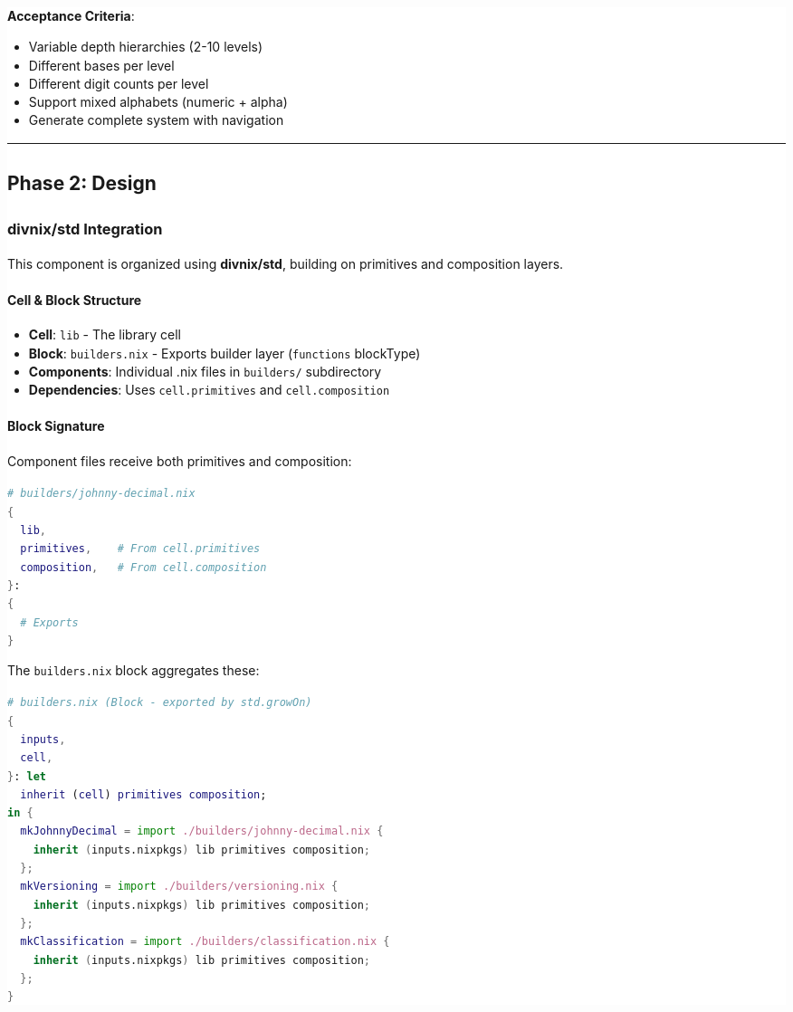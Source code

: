 **Acceptance Criteria**:
- Variable depth hierarchies (2-10 levels)
- Different bases per level
- Different digit counts per level
- Support mixed alphabets (numeric + alpha)
- Generate complete system with navigation

---

## Phase 2: Design

### divnix/std Integration

This component is organized using **divnix/std**, building on primitives and composition layers.

#### Cell & Block Structure

- **Cell**: `lib` - The library cell
- **Block**: `builders.nix` - Exports builder layer (`functions` blockType)
- **Components**: Individual .nix files in `builders/` subdirectory
- **Dependencies**: Uses `cell.primitives` and `cell.composition`

#### Block Signature

Component files receive both primitives and composition:

```nix
# builders/johnny-decimal.nix
{
  lib,
  primitives,    # From cell.primitives
  composition,   # From cell.composition
}:
{
  # Exports
}
```

The `builders.nix` block aggregates these:

```nix
# builders.nix (Block - exported by std.growOn)
{
  inputs,
  cell,
}: let
  inherit (cell) primitives composition;
in {
  mkJohnnyDecimal = import ./builders/johnny-decimal.nix {
    inherit (inputs.nixpkgs) lib primitives composition;
  };
  mkVersioning = import ./builders/versioning.nix {
    inherit (inputs.nixpkgs) lib primitives composition;
  };
  mkClassification = import ./builders/classification.nix {
    inherit (inputs.nixpkgs) lib primitives composition;
  };
}
```
